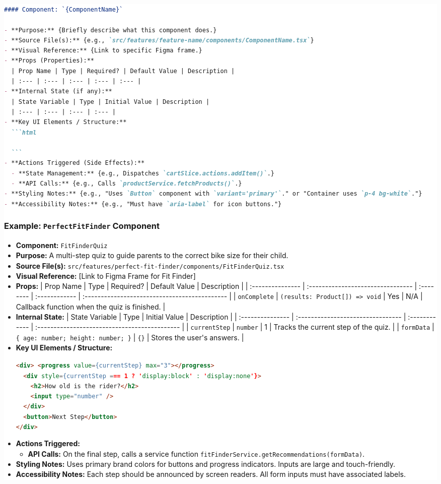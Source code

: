 ````markdown
#### Component: `{ComponentName}`

- **Purpose:** {Briefly describe what this component does.}
- **Source File(s):** {e.g., `src/features/feature-name/components/ComponentName.tsx`}
- **Visual Reference:** {Link to specific Figma frame.}
- **Props (Properties):**
  | Prop Name | Type | Required? | Default Value | Description |
  | :--- | :--- | :--- | :--- | :--- |
- **Internal State (if any):**
  | State Variable | Type | Initial Value | Description |
  | :--- | :--- | :--- | :--- |
- **Key UI Elements / Structure:**
  ```html

  ```
- **Actions Triggered (Side Effects):**
  - **State Management:** {e.g., Dispatches `cartSlice.actions.addItem()`.}
  - **API Calls:** {e.g., Calls `productService.fetchProducts()`.}
- **Styling Notes:** {e.g., "Uses `Button` component with `variant='primary'`." or "Container uses `p-4 bg-white`."}
- **Accessibility Notes:** {e.g., "Must have `aria-label` for icon buttons."}
````

### Example: `PerfectFitFinder` Component

- **Component:** `FitFinderQuiz`
- **Purpose:** A multi-step quiz to guide parents to the correct bike size for their child.
- **Source File(s):** `src/features/perfect-fit-finder/components/FitFinderQuiz.tsx`
- **Visual Reference:** [Link to Figma Frame for Fit Finder]
- **Props:**
  | Prop Name | Type | Required? | Default Value | Description |
  | :--------------- | :-------------------------------- | :-------- | :------------ | :-------------------------------------------- |
  | `onComplete` | `(results: Product[]) => void` | Yes | N/A | Callback function when the quiz is finished. |
- **Internal State:**
  | State Variable | Type | Initial Value | Description |
  | :--------------- | :-------------------------------- | :------------ | :-------------------------------------------- |
  | `currentStep` | `number` | 1 | Tracks the current step of the quiz. |
  | `formData` | `{ age: number; height: number; }` | `{}` | Stores the user's answers. |
- **Key UI Elements / Structure:**
  ```html
  <div> <progress value={currentStep} max="3"></progress>
    <div style={currentStep === 1 ? 'display:block' : 'display:none'}>
      <h2>How old is the rider?</h2>
      <input type="number" />
    </div>
    <button>Next Step</button>
  </div>
  ```
- **Actions Triggered:**
  - **API Calls:** On the final step, calls a service function `fitFinderService.getRecommendations(formData)`.
- **Styling Notes:** Uses primary brand colors for buttons and progress indicators. Inputs are large and touch-friendly.
- **Accessibility Notes:** Each step should be announced by screen readers. All form inputs must have associated labels.
